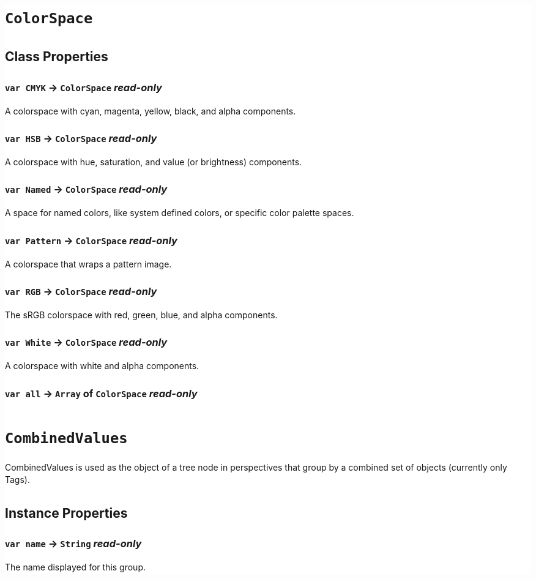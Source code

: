 
# `ColorSpace`

## Class Properties

### `var CMYK` → `ColorSpace` _read-only_

A colorspace with cyan, magenta, yellow, black, and alpha components.   
  


### `var HSB` → `ColorSpace` _read-only_

A colorspace with hue, saturation, and value (or brightness) components.   
  


### `var Named` → `ColorSpace` _read-only_

A space for named colors, like system defined colors, or specific color palette spaces.   
  


### `var Pattern` → `ColorSpace` _read-only_

A colorspace that wraps a pattern image.   
  


### `var RGB` → `ColorSpace` _read-only_

The sRGB colorspace with red, green, blue, and alpha components.   
  


### `var White` → `ColorSpace` _read-only_

A colorspace with white and alpha components.   
  


### `var all` → `Array` of `ColorSpace` _read-only_

# `CombinedValues`

CombinedValues is used as the object of a tree node in perspectives that group by a combined set of objects (currently only Tags).   
  


## Instance Properties

### `var name` → `String` _read-only_

The name displayed for this group.   
  